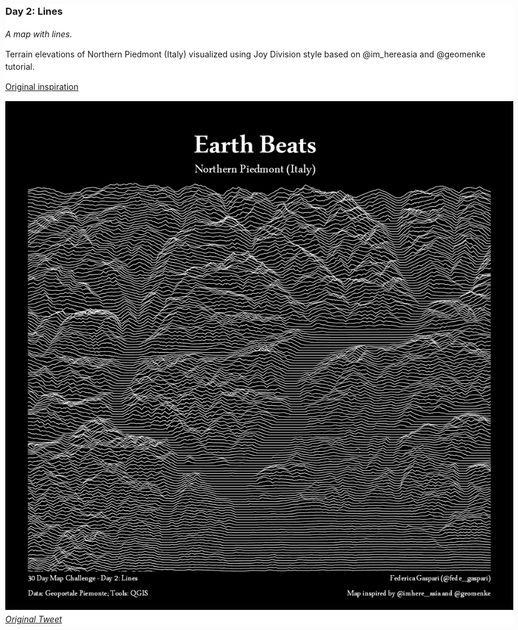 ### Day 2: Lines
*A map with lines.*

Terrain elevations of Northern Piedmont (Italy) visualized using Joy Division style based on @im_hereasia and @geomenke tutorial.

[Original inspiration](https://twitter.com/imhere_asia/status/1023055838787690496)

![Map submission for Day 2 - Lines](https://raw.githubusercontent.com/Tars4815/30DayMapChallenge/master/images/2021/Day%202%20-%20Lines.png)
*[Original Tweet](https://twitter.com/fede_gaspari/status/1455512514658123776)*
